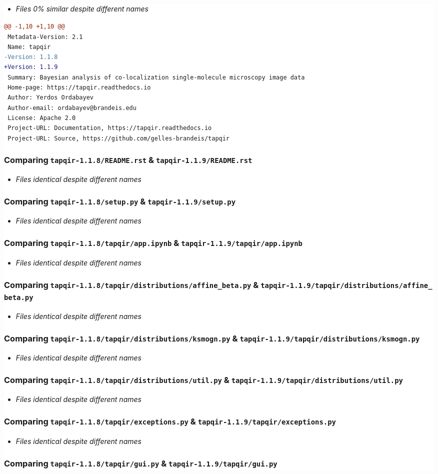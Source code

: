  * *Files 0% similar despite different names*

```diff
@@ -1,10 +1,10 @@
 Metadata-Version: 2.1
 Name: tapqir
-Version: 1.1.8
+Version: 1.1.9
 Summary: Bayesian analysis of co-localization single-molecule microscopy image data
 Home-page: https://tapqir.readthedocs.io
 Author: Yerdos Ordabayev
 Author-email: ordabayev@brandeis.edu
 License: Apache 2.0
 Project-URL: Documentation, https://tapqir.readthedocs.io
 Project-URL: Source, https://github.com/gelles-brandeis/tapqir
```

### Comparing `tapqir-1.1.8/README.rst` & `tapqir-1.1.9/README.rst`

 * *Files identical despite different names*

### Comparing `tapqir-1.1.8/setup.py` & `tapqir-1.1.9/setup.py`

 * *Files identical despite different names*

### Comparing `tapqir-1.1.8/tapqir/app.ipynb` & `tapqir-1.1.9/tapqir/app.ipynb`

 * *Files identical despite different names*

### Comparing `tapqir-1.1.8/tapqir/distributions/affine_beta.py` & `tapqir-1.1.9/tapqir/distributions/affine_beta.py`

 * *Files identical despite different names*

### Comparing `tapqir-1.1.8/tapqir/distributions/ksmogn.py` & `tapqir-1.1.9/tapqir/distributions/ksmogn.py`

 * *Files identical despite different names*

### Comparing `tapqir-1.1.8/tapqir/distributions/util.py` & `tapqir-1.1.9/tapqir/distributions/util.py`

 * *Files identical despite different names*

### Comparing `tapqir-1.1.8/tapqir/exceptions.py` & `tapqir-1.1.9/tapqir/exceptions.py`

 * *Files identical despite different names*

### Comparing `tapqir-1.1.8/tapqir/gui.py` & `tapqir-1.1.9/tapqir/gui.py`
